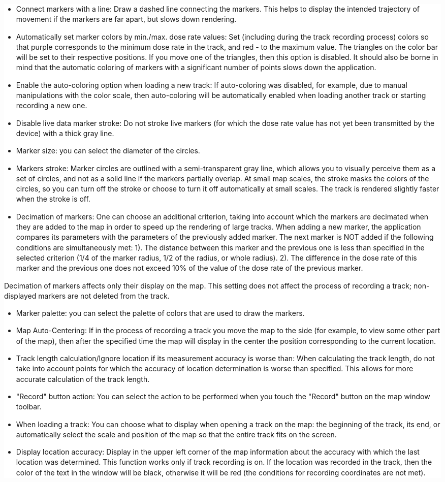 - Connect markers with a line: Draw a dashed line connecting the markers. This helps to display the intended trajectory of movement if the markers are far apart, but slows down rendering.

- Automatically set marker colors by min./max. dose rate values: Set (including during the track recording process) colors so that purple corresponds to the minimum dose rate in the track, and red - to the maximum value. The triangles on the color bar will be set to their respective positions. If you move one of the triangles, then this option is disabled. It should also be borne in mind that the automatic coloring of markers with a significant number of points slows down the application.

- Enable the auto-coloring option when loading a new track: If auto-coloring was disabled, for example, due to manual manipulations with the color scale, then auto-coloring will be automatically enabled when loading another track or starting recording a new one.

- Disable live data marker stroke: Do not stroke live markers (for which the dose rate value has not yet been transmitted by the device) with a thick gray line.

- Marker size: you can select the diameter of the circles.

- Markers stroke: Marker circles are outlined with a semi-transparent gray line, which allows you to visually perceive them as a set of circles, and not as a solid line if the markers partially overlap. At small map scales, the stroke masks the colors of the circles, so you can turn off the stroke or choose to turn it off automatically at small scales. The track is rendered slightly faster when the stroke is off.

- Decimation of markers: One can choose an additional criterion, taking into account which the markers are decimated when they are added to the map in order to speed up the rendering of large tracks. When adding a new marker, the application compares its parameters with the parameters of the previously added marker. The next marker is NOT added if the following conditions are simultaneously met: 1). The distance between this marker and the previous one is less than specified in the selected criterion (1/4 of the marker radius, 1/2 of the radius, or whole radius). 2). The difference in the dose rate of this marker and the previous one does not exceed 10% of the value of the dose rate of the previous marker.

Decimation of markers affects only their display on the map. This setting does not affect the process of recording a track; non-displayed markers are not deleted from the track.

- Marker palette: you can select the palette of colors that are used to draw the markers.

- Map Auto-Centering: If in the process of recording a track you move the map to the side (for example, to view some other part of the map), then after the specified time the map will display in the center the position corresponding to the current location.

- Track length calculation/Ignore location if its measurement accuracy is worse than: When calculating the track length, do not take into account points for which the accuracy of location determination is worse than specified. This allows for more accurate calculation of the track length.

- "Record" button action: You can select the action to be performed when you touch the "Record" button on the map window toolbar.

- When loading a track: You can choose what to display when opening a track on the map: the beginning of the track, its end, or automatically select the scale and position of the map so that the entire track fits on the screen.

- Display location accuracy: Display in the upper left corner of the map information about the accuracy with which the last location was determined. This function works only if track recording is on. If the location was recorded in the track, then the color of the text in the window will be black, otherwise it will be red (the conditions for recording coordinates are not met).
